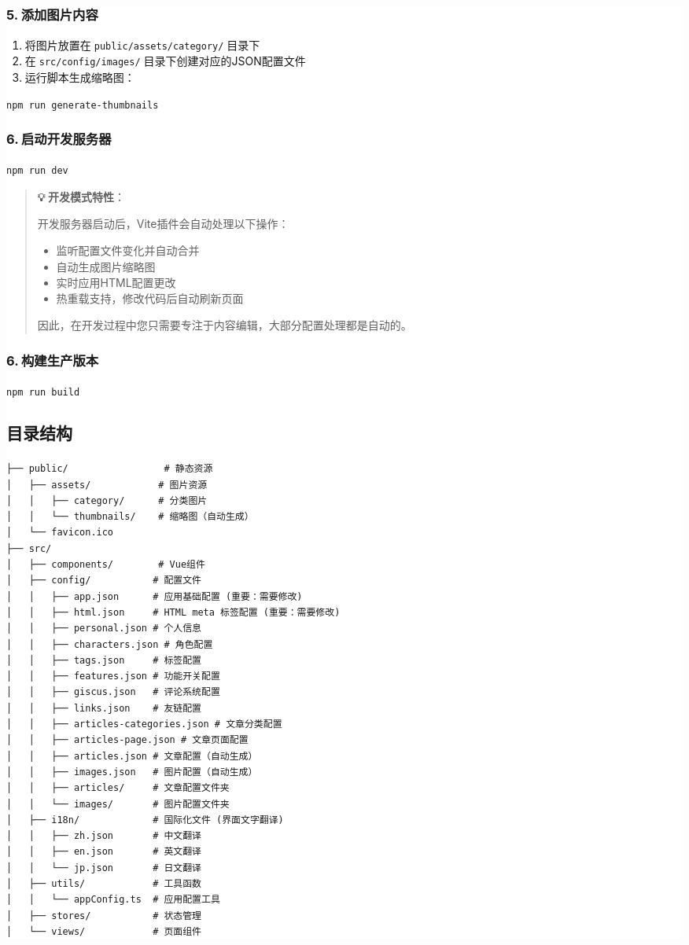 ### 5. 添加图片内容

1. 将图片放置在 `public/assets/category/` 目录下
2. 在 `src/config/images/` 目录下创建对应的JSON配置文件
3. 运行脚本生成缩略图：

```bash
npm run generate-thumbnails
```

### 6. 启动开发服务器

```bash
npm run dev
```

> **💡 开发模式特性**：
>
> 开发服务器启动后，Vite插件会自动处理以下操作：
>
> - 监听配置文件变化并自动合并
> - 自动生成图片缩略图
> - 实时应用HTML配置更改
> - 热重载支持，修改代码后自动刷新页面
>
> 因此，在开发过程中您只需要专注于内容编辑，大部分配置处理都是自动的。

### 6. 构建生产版本

```bash
npm run build
```

## 目录结构

```
├── public/                 # 静态资源
│   ├── assets/            # 图片资源
│   │   ├── category/      # 分类图片
│   │   └── thumbnails/    # 缩略图（自动生成）
│   └── favicon.ico
├── src/
│   ├── components/        # Vue组件
│   ├── config/           # 配置文件
│   │   ├── app.json      # 应用基础配置 (重要：需要修改)
│   │   ├── html.json     # HTML meta 标签配置 (重要：需要修改)
│   │   ├── personal.json # 个人信息
│   │   ├── characters.json # 角色配置
│   │   ├── tags.json     # 标签配置
│   │   ├── features.json # 功能开关配置
│   │   ├── giscus.json   # 评论系统配置
│   │   ├── links.json    # 友链配置
│   │   ├── articles-categories.json # 文章分类配置
│   │   ├── articles-page.json # 文章页面配置
│   │   ├── articles.json # 文章配置（自动生成）
│   │   ├── images.json   # 图片配置（自动生成）
│   │   ├── articles/     # 文章配置文件夹
│   │   └── images/       # 图片配置文件夹
│   ├── i18n/             # 国际化文件 (界面文字翻译)
│   │   ├── zh.json       # 中文翻译
│   │   ├── en.json       # 英文翻译
│   │   └── jp.json       # 日文翻译
│   ├── utils/            # 工具函数
│   │   └── appConfig.ts  # 应用配置工具
│   ├── stores/           # 状态管理
│   └── views/            # 页面组件
```